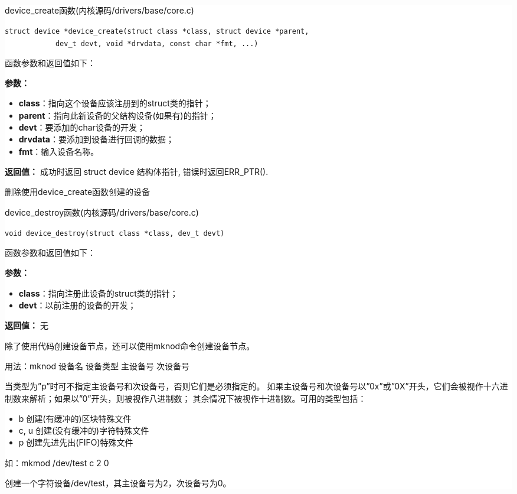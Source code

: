 device_create函数(内核源码/drivers/base/core.c)

```
struct device *device_create(struct class *class, struct device *parent,
            dev_t devt, void *drvdata, const char *fmt, ...)
```

函数参数和返回值如下：

**参数：**

- **class**：指向这个设备应该注册到的struct类的指针；
- **parent**：指向此新设备的父结构设备(如果有)的指针；
- **devt**：要添加的char设备的开发；
- **drvdata**：要添加到设备进行回调的数据；
- **fmt**：输入设备名称。

**返回值：** 成功时返回 struct device 结构体指针, 错误时返回ERR_PTR().

删除使用device_create函数创建的设备

device_destroy函数(内核源码/drivers/base/core.c)

```
void device_destroy(struct class *class, dev_t devt)
```

函数参数和返回值如下：

**参数：**

- **class**：指向注册此设备的struct类的指针；
- **devt**：以前注册的设备的开发；

**返回值：** 无

除了使用代码创建设备节点，还可以使用mknod命令创建设备节点。

用法：mknod 设备名 设备类型 主设备号 次设备号

当类型为”p”时可不指定主设备号和次设备号，否则它们是必须指定的。 如果主设备号和次设备号以”0x”或”0X”开头，它们会被视作十六进制数来解析；如果以”0”开头，则被视作八进制数； 其余情况下被视作十进制数。可用的类型包括：

- b 创建(有缓冲的)区块特殊文件
- c, u 创建(没有缓冲的)字符特殊文件
- p 创建先进先出(FIFO)特殊文件

如：mkmod /dev/test c 2 0

创建一个字符设备/dev/test，其主设备号为2，次设备号为0。
